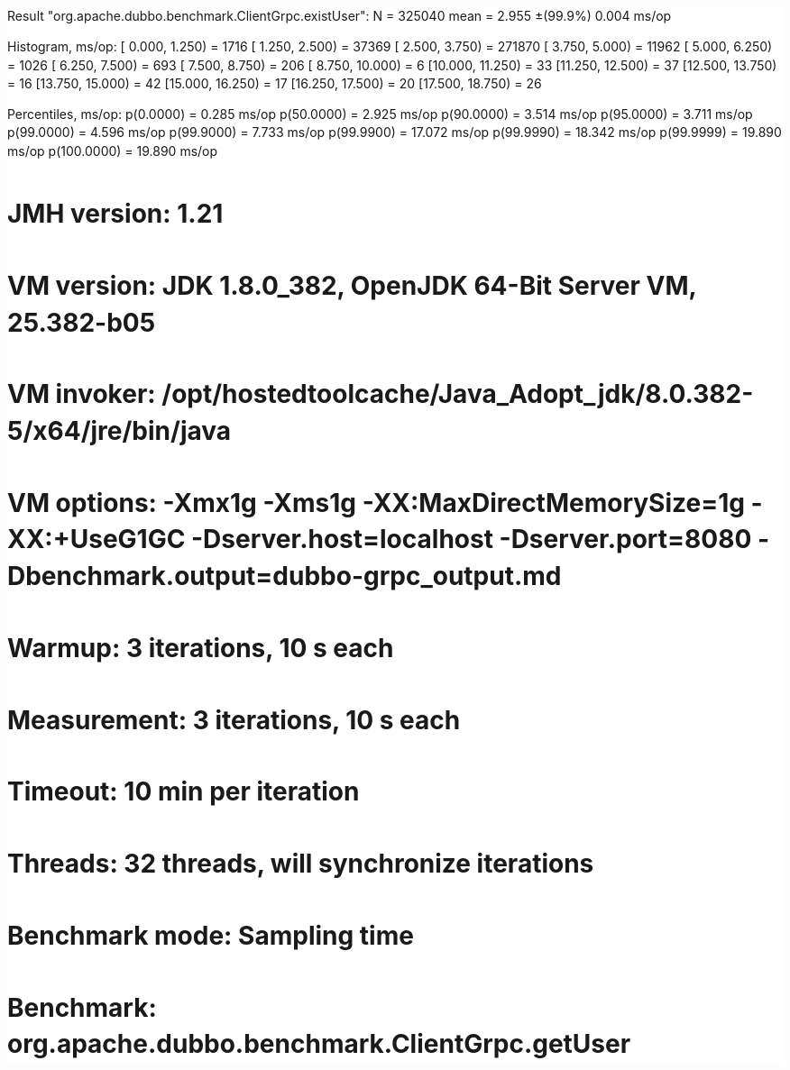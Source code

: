 

Result "org.apache.dubbo.benchmark.ClientGrpc.existUser":
  N = 325040
  mean =      2.955 ±(99.9%) 0.004 ms/op

  Histogram, ms/op:
    [ 0.000,  1.250) = 1716 
    [ 1.250,  2.500) = 37369 
    [ 2.500,  3.750) = 271870 
    [ 3.750,  5.000) = 11962 
    [ 5.000,  6.250) = 1026 
    [ 6.250,  7.500) = 693 
    [ 7.500,  8.750) = 206 
    [ 8.750, 10.000) = 6 
    [10.000, 11.250) = 33 
    [11.250, 12.500) = 37 
    [12.500, 13.750) = 16 
    [13.750, 15.000) = 42 
    [15.000, 16.250) = 17 
    [16.250, 17.500) = 20 
    [17.500, 18.750) = 26 

  Percentiles, ms/op:
      p(0.0000) =      0.285 ms/op
     p(50.0000) =      2.925 ms/op
     p(90.0000) =      3.514 ms/op
     p(95.0000) =      3.711 ms/op
     p(99.0000) =      4.596 ms/op
     p(99.9000) =      7.733 ms/op
     p(99.9900) =     17.072 ms/op
     p(99.9990) =     18.342 ms/op
     p(99.9999) =     19.890 ms/op
    p(100.0000) =     19.890 ms/op


# JMH version: 1.21
# VM version: JDK 1.8.0_382, OpenJDK 64-Bit Server VM, 25.382-b05
# VM invoker: /opt/hostedtoolcache/Java_Adopt_jdk/8.0.382-5/x64/jre/bin/java
# VM options: -Xmx1g -Xms1g -XX:MaxDirectMemorySize=1g -XX:+UseG1GC -Dserver.host=localhost -Dserver.port=8080 -Dbenchmark.output=dubbo-grpc_output.md
# Warmup: 3 iterations, 10 s each
# Measurement: 3 iterations, 10 s each
# Timeout: 10 min per iteration
# Threads: 32 threads, will synchronize iterations
# Benchmark mode: Sampling time
# Benchmark: org.apache.dubbo.benchmark.ClientGrpc.getUser
